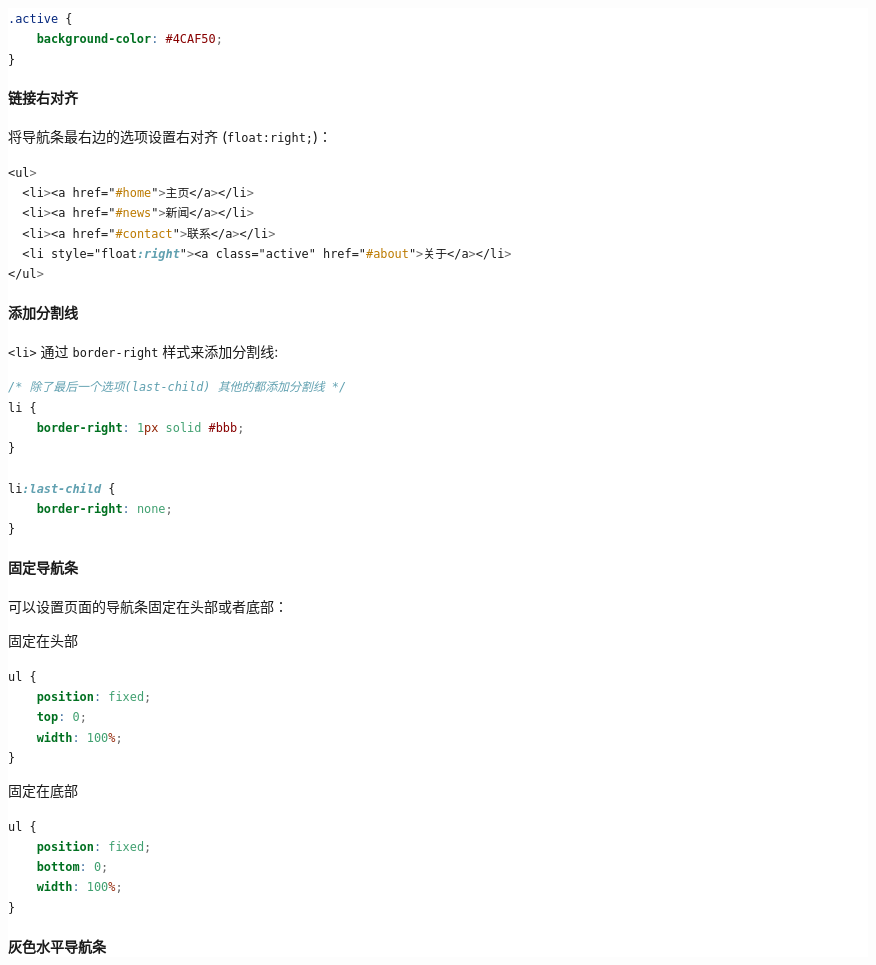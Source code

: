 ```css
.active {
    background-color: #4CAF50;
}
```

#### 链接右对齐

将导航条最右边的选项设置右对齐 (`float:right;`)：

```css
<ul>
  <li><a href="#home">主页</a></li>
  <li><a href="#news">新闻</a></li>
  <li><a href="#contact">联系</a></li>
  <li style="float:right"><a class="active" href="#about">关于</a></li>
</ul>
```

#### 添加分割线

`<li>` 通过 `border-right` 样式来添加分割线:

```css
/* 除了最后一个选项(last-child) 其他的都添加分割线 */
li {
    border-right: 1px solid #bbb;
}

li:last-child {
    border-right: none;
}
```

#### 固定导航条

可以设置页面的导航条固定在头部或者底部：

固定在头部
```css
ul {
    position: fixed;
    top: 0;
    width: 100%;
}
```
固定在底部
```css
ul {
    position: fixed;
    bottom: 0;
    width: 100%;
}
```

#### 灰色水平导航条
